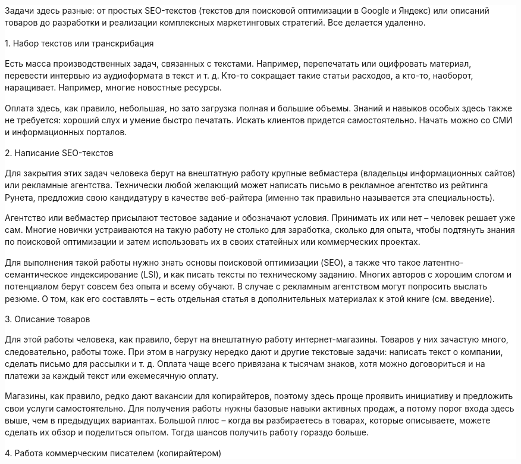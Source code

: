 Задачи здесь разные: от простых SEO-текстов (текстов для поисковой
оптимизации в Google и Яндекс) или описаний товаров до разработки и
реализации комплексных маркетинговых стратегий. Все делается удаленно.

1. Набор текстов или транскрибация

Есть масса производственных задач, связанных с текстами. Например,
перепечатать или оцифровать материал, перевести интервью из аудиоформата
в текст и т. д. Кто-то сокращает такие статьи расходов, а кто-то,
наоборот, наращивает. Например, многие новостные ресурсы.

Оплата здесь, как правило, небольшая, но зато загрузка полная и большие
объемы. Знаний и навыков особых здесь также не требуется: хороший слух и
умение быстро печатать. Искать клиентов придется самостоятельно. Начать
можно со СМИ и информационных порталов.

2. Написание SEO-текстов

Для закрытия этих задач человека берут на внештатную работу крупные
вебмастера (владельцы информационных сайтов) или рекламные агентства.
Технически любой желающий может написать письмо в рекламное агентство из
рейтинга Рунета, предложив свою кандидатуру в качестве веб-райтера
(именно так правильно называется эта специальность).

Агентство или вебмастер присылают тестовое задание и обозначают условия.
Принимать их или нет – человек решает уже сам. Многие новички
устраиваются на такую работу не столько для заработка, сколько для
опыта, чтобы подтянуть знания по поисковой оптимизации и затем
использовать их в своих статейных или коммерческих проектах.

Для выполнения такой работы нужно знать основы поисковой оптимизации
(SEO), а также что такое латентно-семантическое индексирование (LSI), и
как писать тексты по техническому заданию. Многих авторов с хорошим
слогом и потенциалом берут совсем без опыта и всему обучают. В случае с
рекламным агентством могут попросить выслать резюме. О том, как его
составлять – есть отдельная статья в дополнительных материалах к этой
книге (см. введение).

3. Описание товаров

Для этой работы человека, как правило, берут на внештатную работу
интернет-магазины. Товаров у них зачастую много, следовательно, работы
тоже. При этом в нагрузку нередко дают и другие текстовые задачи:
написать текст о компании, сделать письмо для рассылки и т. д. Оплата
чаще всего привязана к тысячам знаков, хотя можно договориться и на
платежи за каждый текст или ежемесячную оплату.

Магазины, как правило, редко дают вакансии для копирайтеров, поэтому
здесь проще проявить инициативу и предложить свои услуги самостоятельно.
Для получения работы нужны базовые навыки активных продаж, а потому
порог входа здесь выше, чем в предыдущих вариантах. Большой плюс – когда
вы разбираетесь в товарах, которые описываете, можете сделать их обзор и
поделиться опытом. Тогда шансов получить работу гораздо больше.

4. Работа коммерческим писателем (копирайтером)
